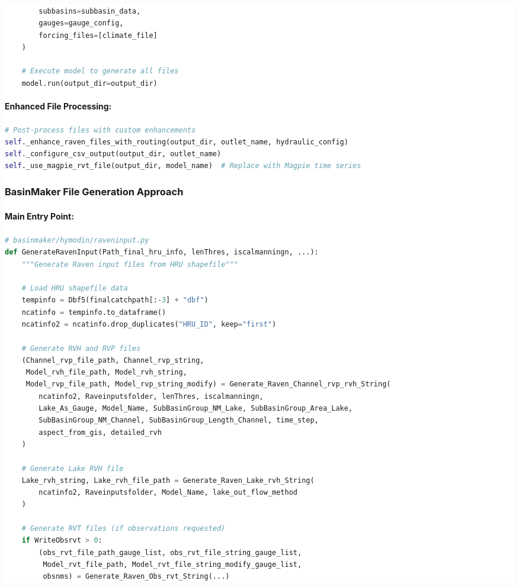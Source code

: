 ```python
        subbasins=subbasin_data,
        gauges=gauge_config,
        forcing_files=[climate_file]
    )
    
    # Execute model to generate all files
    model.run(output_dir=output_dir)
```

#### Enhanced File Processing:
```python
# Post-process files with custom enhancements
self._enhance_raven_files_with_routing(output_dir, outlet_name, hydraulic_config)
self._configure_csv_output(output_dir, outlet_name)
self._use_magpie_rvt_file(output_dir, model_name)  # Replace with Magpie time series
```

### BasinMaker File Generation Approach

#### Main Entry Point:
```python
# basinmaker/hymodin/raveninput.py
def GenerateRavenInput(Path_final_hru_info, lenThres, iscalmanningn, ...):
    """Generate Raven input files from HRU shapefile"""
    
    # Load HRU shapefile data
    tempinfo = Dbf5(finalcatchpath[:-3] + "dbf")
    ncatinfo = tempinfo.to_dataframe()
    ncatinfo2 = ncatinfo.drop_duplicates("HRU_ID", keep="first")
    
    # Generate RVH and RVP files
    (Channel_rvp_file_path, Channel_rvp_string,
     Model_rvh_file_path, Model_rvh_string,
     Model_rvp_file_path, Model_rvp_string_modify) = Generate_Raven_Channel_rvp_rvh_String(
        ncatinfo2, Raveinputsfolder, lenThres, iscalmanningn,
        Lake_As_Gauge, Model_Name, SubBasinGroup_NM_Lake, SubBasinGroup_Area_Lake,
        SubBasinGroup_NM_Channel, SubBasinGroup_Length_Channel, time_step,
        aspect_from_gis, detailed_rvh
    )
    
    # Generate Lake RVH file
    Lake_rvh_string, Lake_rvh_file_path = Generate_Raven_Lake_rvh_String(
        ncatinfo2, Raveinputsfolder, Model_Name, lake_out_flow_method
    )
    
    # Generate RVT files (if observations requested)
    if WriteObsrvt > 0:
        (obs_rvt_file_path_gauge_list, obs_rvt_file_string_gauge_list,
         Model_rvt_file_path, Model_rvt_file_string_modify_gauge_list,
         obsnms) = Generate_Raven_Obs_rvt_String(...)
```
